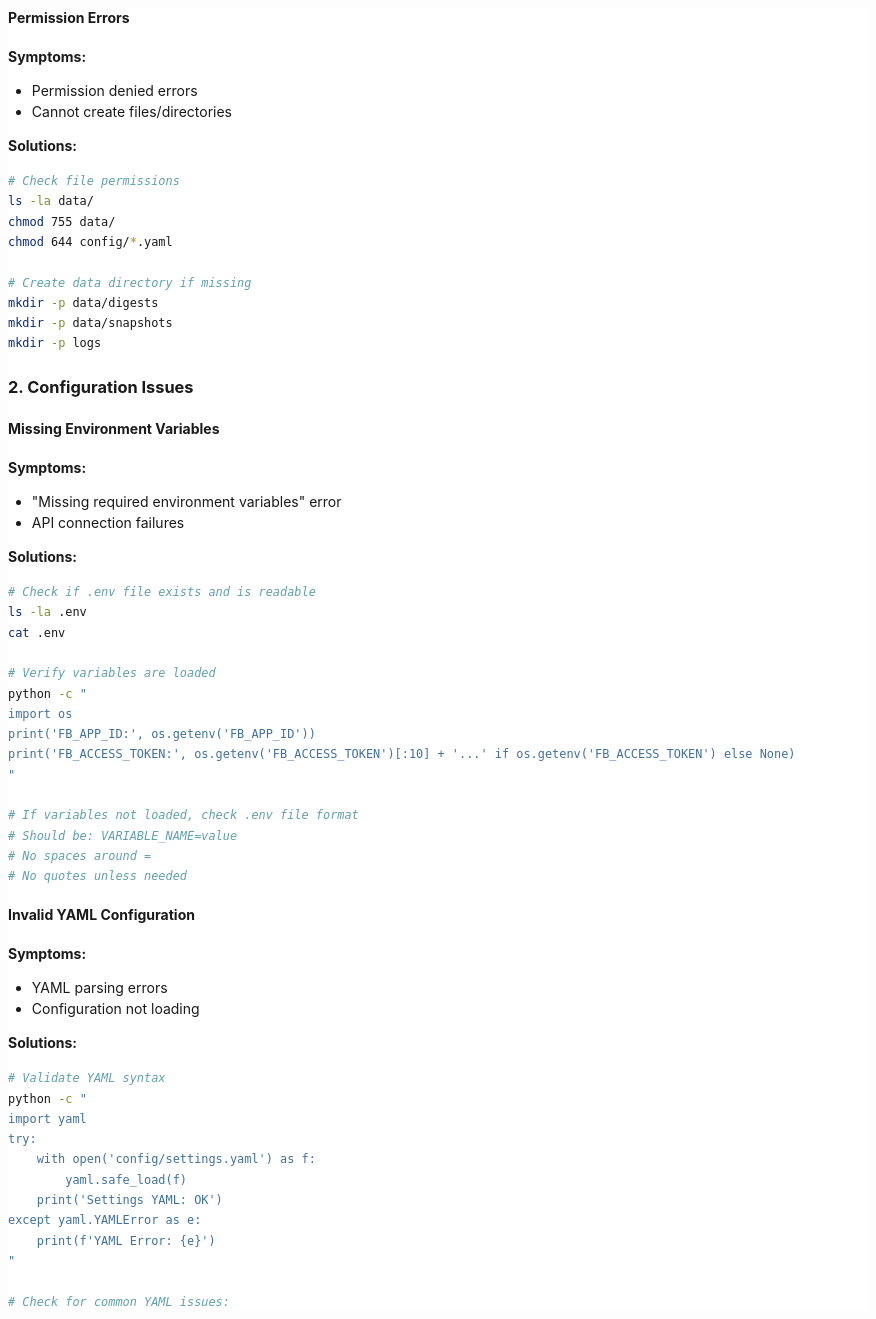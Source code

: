 #### Permission Errors

**Symptoms:**
- Permission denied errors
- Cannot create files/directories

**Solutions:**
```bash
# Check file permissions
ls -la data/
chmod 755 data/
chmod 644 config/*.yaml

# Create data directory if missing
mkdir -p data/digests
mkdir -p data/snapshots
mkdir -p logs
```

### 2. Configuration Issues

#### Missing Environment Variables

**Symptoms:**
- "Missing required environment variables" error
- API connection failures

**Solutions:**
```bash
# Check if .env file exists and is readable
ls -la .env
cat .env

# Verify variables are loaded
python -c "
import os
print('FB_APP_ID:', os.getenv('FB_APP_ID'))
print('FB_ACCESS_TOKEN:', os.getenv('FB_ACCESS_TOKEN')[:10] + '...' if os.getenv('FB_ACCESS_TOKEN') else None)
"

# If variables not loaded, check .env file format
# Should be: VARIABLE_NAME=value
# No spaces around =
# No quotes unless needed
```

#### Invalid YAML Configuration

**Symptoms:**
- YAML parsing errors
- Configuration not loading

**Solutions:**
```bash
# Validate YAML syntax
python -c "
import yaml
try:
    with open('config/settings.yaml') as f:
        yaml.safe_load(f)
    print('Settings YAML: OK')
except yaml.YAMLError as e:
    print(f'YAML Error: {e}')
"

# Check for common YAML issues:
```